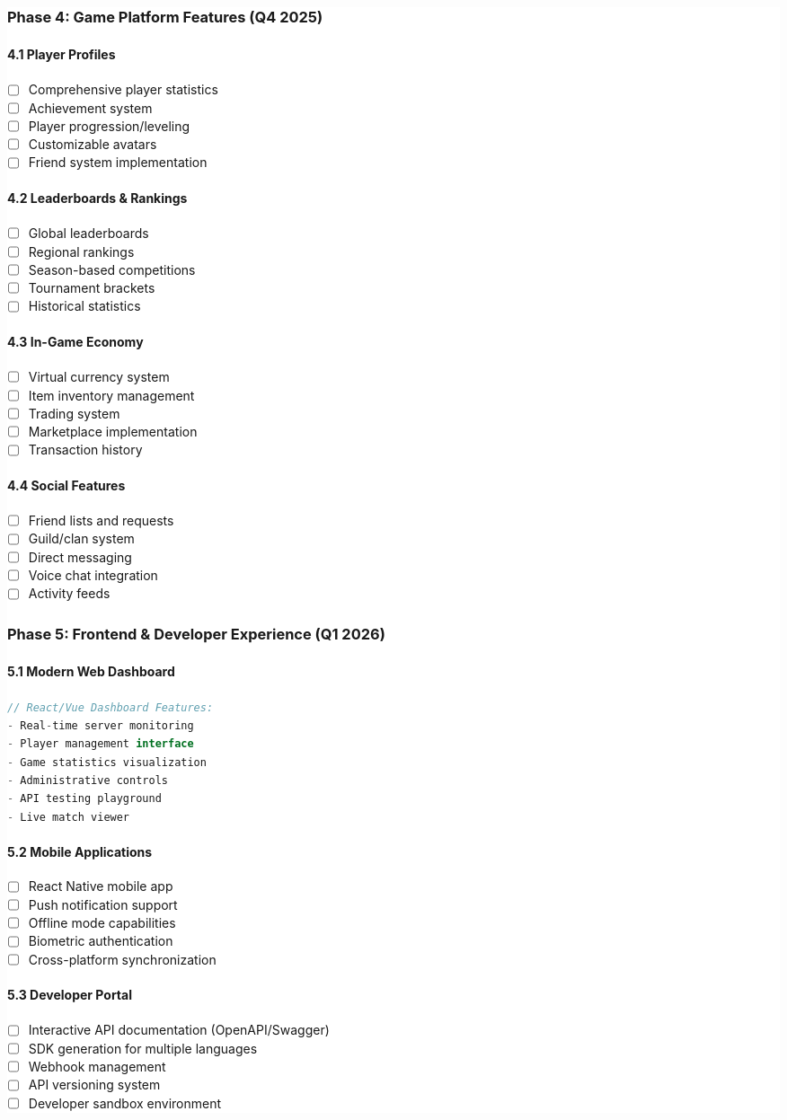 ### Phase 4: Game Platform Features (Q4 2025)

#### 4.1 Player Profiles
- [ ] Comprehensive player statistics
- [ ] Achievement system
- [ ] Player progression/leveling
- [ ] Customizable avatars
- [ ] Friend system implementation

#### 4.2 Leaderboards & Rankings
- [ ] Global leaderboards
- [ ] Regional rankings
- [ ] Season-based competitions
- [ ] Tournament brackets
- [ ] Historical statistics

#### 4.3 In-Game Economy
- [ ] Virtual currency system
- [ ] Item inventory management
- [ ] Trading system
- [ ] Marketplace implementation
- [ ] Transaction history

#### 4.4 Social Features
- [ ] Friend lists and requests
- [ ] Guild/clan system
- [ ] Direct messaging
- [ ] Voice chat integration
- [ ] Activity feeds

### Phase 5: Frontend & Developer Experience (Q1 2026)

#### 5.1 Modern Web Dashboard
```javascript
// React/Vue Dashboard Features:
- Real-time server monitoring
- Player management interface
- Game statistics visualization
- Administrative controls
- API testing playground
- Live match viewer
```

#### 5.2 Mobile Applications
- [ ] React Native mobile app
- [ ] Push notification support
- [ ] Offline mode capabilities
- [ ] Biometric authentication
- [ ] Cross-platform synchronization

#### 5.3 Developer Portal
- [ ] Interactive API documentation (OpenAPI/Swagger)
- [ ] SDK generation for multiple languages
- [ ] Webhook management
- [ ] API versioning system
- [ ] Developer sandbox environment
